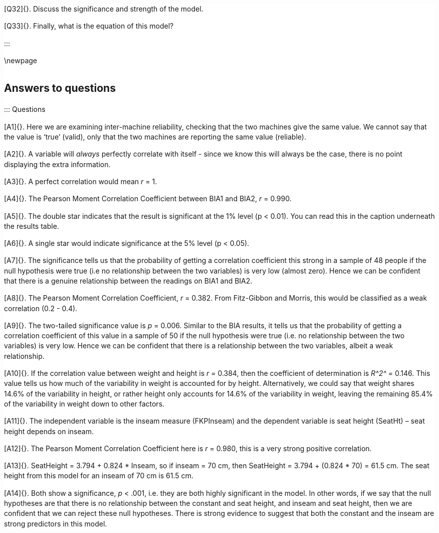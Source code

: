 
[Q32]{}. 	Discuss the significance and strength of the model.


[Q33]{}. 	Finally, what is the equation of this model?


:::

\newpage

## Answers to questions

::: Questions

[A1]{}. Here we are examining inter-machine reliability, checking that the two machines give the same value.  We cannot say that the value is ‘true’ (valid), only that the two machines are reporting the same value (reliable).

[A2]{}. A variable will *always* perfectly correlate with itself - since we know this will always be the case, there is no point displaying the extra information.

[A3]{}. A perfect correlation would mean *r* = 1.

[A4]{}. The Pearson Moment Correlation Coefficient between BIA1 and BIA2, *r* = 0.990.

[A5]{}. The double star indicates that the result is significant at the 1% level (p < 0.01). You can read this in the caption underneath the results table.

[A6]{}. A single star would indicate significance at the 5% level (p < 0.05).

[A7]{}. The significance tells us that the probability of getting a correlation coefficient this strong in a sample of 48 people if the null hypothesis were true (i.e no relationship between the two variables) is very low (almost zero). Hence we can be confident that there is a genuine relationship between the readings on BIA1 and BIA2.

[A8]{}. The Pearson Moment Correlation Coefficient, *r* = 0.382. From Fitz-Gibbon and Morris, this would be classified as a weak correlation (0.2 - 0.4).

[A9]{}. The two-tailed significance value is *p* = 0.006. Similar to the BIA results, it tells us that the probability of getting a correlation coefficient of this value in a sample of 50 if the null hypothesis were true (i.e. no relationship between the two variables) is very low. Hence we can be confident that there is a relationship between the two variables, albeit a weak relationship.

[A10]{}. If the correlation value between weight and height is *r* = 0.384, then the coefficient of determination is *R^2^* = 0.146. This value tells us how much of the variability in weight is accounted for by height. Alternatively, we could say that weight shares 14.6% of the variability in height, or rather height only accounts for 14.6% of the variability in weight, leaving the remaining 85.4% of the variability in weight down to other factors.

[A11]{}. The independent variable is the inseam measure (FKPInseam) and the dependent variable is seat height (SeatHt) – seat height depends on inseam.

[A12]{}. The Pearson Moment Correlation Coefficient here is *r* = 0.980, this is a very strong positive correlation.

[A13]{}. SeatHeight = 3.794 + 0.824 * Inseam, so if inseam = 70 cm, then SeatHeight = 3.794 + (0.824 * 70) = 61.5 cm. The seat height from this model for an inseam of 70 cm is 61.5 cm.

[A14]{}. Both show a significance, *p* < .001, i.e. they are both highly significant in the model. In other words, if we say that the null hypotheses are that there is no relationship between the constant and seat height, and inseam and seat height, then we are confident that we can reject these null hypotheses. There is strong evidence to suggest that both the constant and the inseam are strong predictors in this model.
